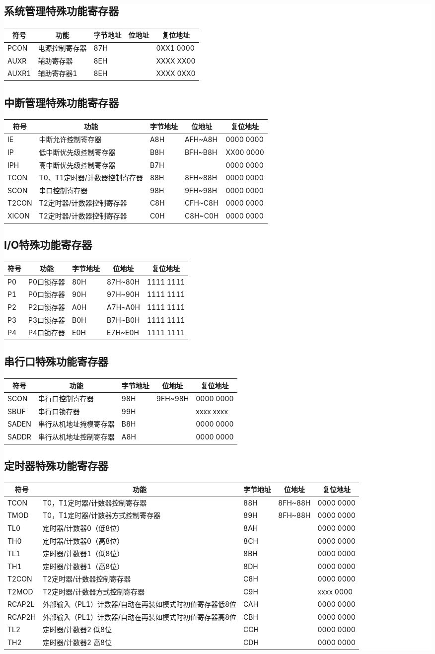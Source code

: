 ## 系统管理特殊功能寄存器
符号|功能|字节地址|位地址|复位地址
----|---|-------|------|-------
PCON|电源控制寄存器|87H||0XX1 0000
AUXR|辅助寄存器|8EH||XXXX XX00
AUXR1|辅助寄存器1|8EH||XXXX 0XX0

## 中断管理特殊功能寄存器
符号|功能|字节地址|位地址|复位地址
----|---|-------|------|-------
IE|中断允许控制寄存器|A8H|AFH~A8H|0000 0000
IP|低中断优先级控制寄存器|B8H|BFH~B8H|XX00 0000
IPH|高中断优先级控制寄存器|B7H||0000 0000
TCON|T0、T1定时器/计数器控制寄存器|88H|8FH~88H|0000 0000
SCON|串口控制寄存器|98H|9FH~98H|0000 0000
T2CON|T2定时器/计数器控制寄存器|C8H|CFH~C8H|0000 0000
XICON|T2定时器/计数器控制寄存器|C0H|C8H~C0H|0000 0000

## I/O特殊功能寄存器
符号|功能|字节地址|位地址|复位地址
----|---|-------|------|-------
P0|P0口锁存器|80H|87H~80H|1111 1111
P1|P0口锁存器|90H|97H~90H|1111 1111
P2|P2口锁存器|A0H|A7H~A0H|1111 1111
P3|P3口锁存器|B0H|B7H~B0H|1111 1111
P4|P4口锁存器|E0H|E7H~E0H|1111 1111

## 串行口特殊功能寄存器
符号|功能|字节地址|位地址|复位地址
----|---|-------|------|-------
SCON|串行口控制寄存器|98H|9FH~98H|0000 0000
SBUF|串行口锁存器|99H||xxxx xxxx
SADEN|串行从机地址掩模寄存器|B8H||0000 0000
SADDR|串行从机地址控制寄存器|A8H||0000 0000

## 定时器特殊功能寄存器
符号|功能|字节地址|位地址|复位地址
----|---|-------|------|-------
TCON|T0，T1定时器/计数器控制寄存器|88H|8FH~88H|0000 0000
TMOD|T0，T1定时器/计数器方式控制寄存器|89H|8FH~88H|0000 0000
TL0|定时器/计数器0（低8位）|8AH||0000 0000
TH0|定时器/计数器0（高8位）|8CH||0000 0000
TL1|定时器/计数器1（低8位）|8BH||0000 0000
TH1|定时器/计数器1（高8位）|8DH||0000 0000
T2CON|T2定时器/计数器控制寄存器|C8H||0000 0000
T2MOD|T2定时器/计数器方式控制寄存器|C9H||xxxx 0000
RCAP2L|外部输入（PL1）计数器/自动在再装如模式时初值寄存器低8位|CAH||0000 0000
RCAP2H|外部输入（PL1）计数器/自动在再装如模式时初值寄存器高8位|CBH||0000 0000
TL2|定时器/计数器2 低8位|CCH||0000 0000
TH2|定时器/计数器2 高8位|CDH||0000 0000
